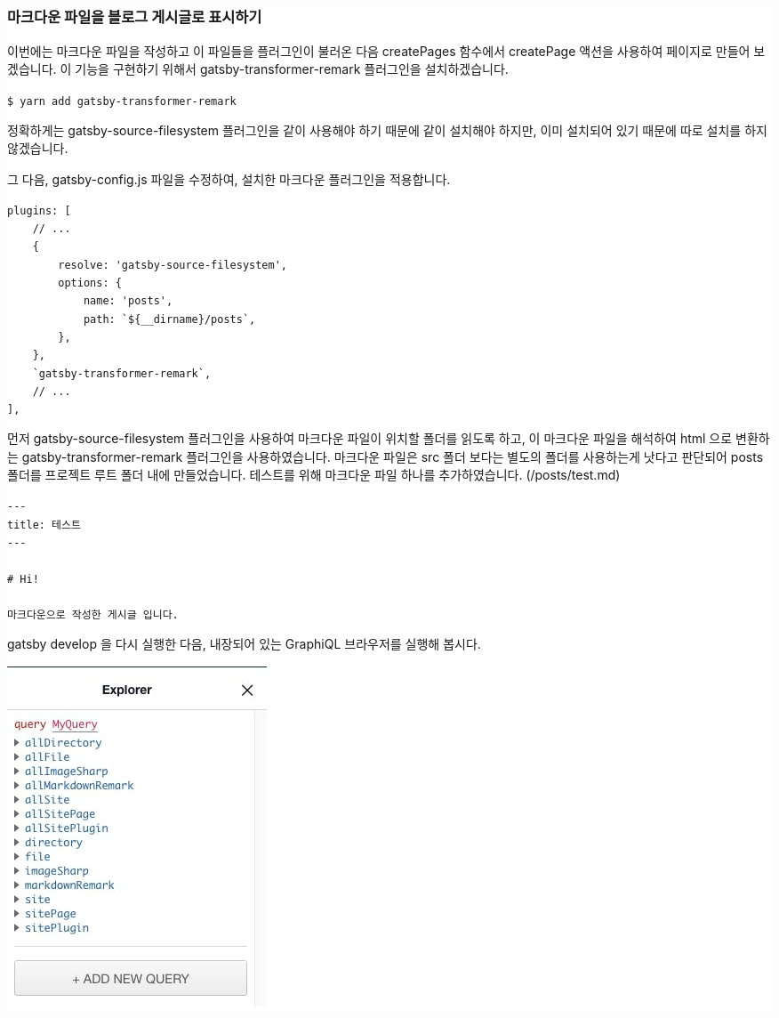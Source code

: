 ### **마크다운 파일을 블로그 게시글로 표시하기**

이번에는 마크다운 파일을 작성하고 이 파일들을 플러그인이 불러온 다음 createPages 함수에서 createPage 액션을 사용하여 페이지로 만들어 보겠습니다. 이 기능을 구현하기 위해서 gatsby-transformer-remark 플러그인을 설치하겠습니다.

```
$ yarn add gatsby-transformer-remark
```

정확하게는 gatsby-source-filesystem 플러그인을 같이 사용해야 하기 때문에 같이 설치해야 하지만, 이미 설치되어 있기 때문에 따로 설치를 하지 않겠습니다.

그 다음, gatsby-config.js 파일을 수정하여, 설치한 마크다운 플러그인을 적용합니다.

```
plugins: [
    // ...
    {
        resolve: 'gatsby-source-filesystem',
        options: {
            name: 'posts',
            path: `${__dirname}/posts`,
        },
    },
    `gatsby-transformer-remark`,
    // ...
],
```

먼저 gatsby-source-filesystem 플러그인을 사용하여 마크다운 파일이 위치할 폴더를 읽도록 하고, 이 마크다운 파일을 해석하여 html 으로 변환하는 gatsby-transformer-remark 플러그인을 사용하였습니다. 마크다운 파일은 src 폴더 보다는 별도의 폴더를 사용하는게 낫다고 판단되어 posts 폴더를 프로젝트 루트 폴더 내에 만들었습니다. 테스트를 위해 마크다운 파일 하나를 추가하였습니다. (/posts/test.md)

```
---
title: 테스트
---

# Hi!

마크다운으로 작성한 게시글 입니다.
```

gatsby develop 을 다시 실행한 다음, 내장되어 있는 GraphiQL 브라우저를 실행해 봅시다.

![](776ecdf9-4583-4a82-9d90-1c8aa5b56424_graphiql-explorer.png)
